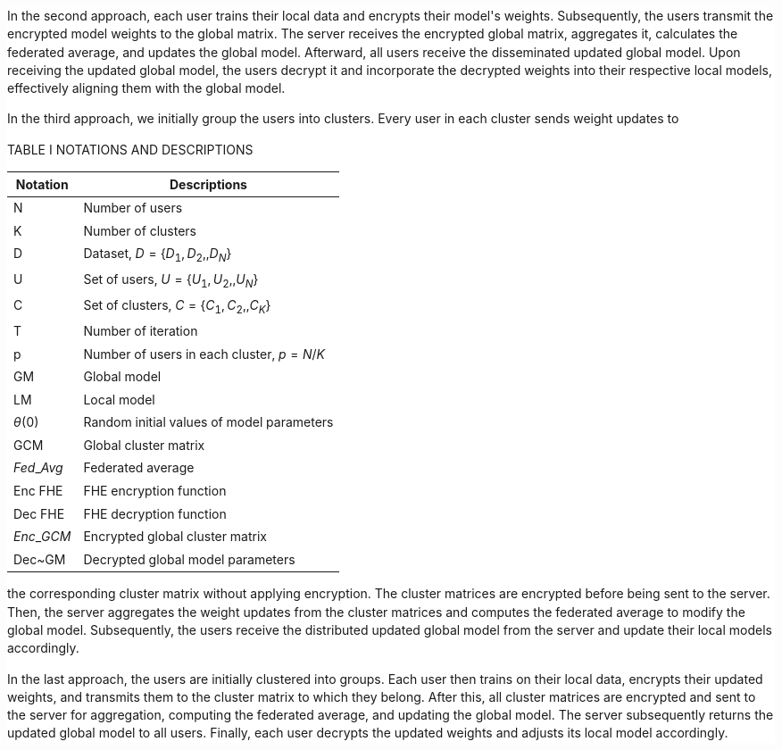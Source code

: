 In the second approach, each user trains their local data and encrypts their model's weights. Subsequently, the users transmit the encrypted model weights to the global matrix. The server receives the encrypted global matrix, aggregates it, calculates the federated average, and updates the global model. Afterward, all users receive the disseminated updated global model. Upon receiving the updated global model, the users decrypt it and incorporate the decrypted weights into their respective local models, effectively aligning them with the global model.

In the third approach, we initially group the users into clusters. Every user in each cluster sends weight updates to

TABLE I NOTATIONS AND DESCRIPTIONS


| Notation | Descriptions |
|-------------|--------------------------------------------|
| Ν | Number of users |
| K | Number of clusters |
| D | Dataset, $D = \{D_1, D_2, , D_N\}$ |
| U | Set of users, $U = \{U_1, U_2, , U_N\}$ |
| C | Set of clusters, $C = \{C_1, C_2, , C_K\}$ |
| T | Number of iteration |
| р | Number of users in each cluster, $p = N/K$ |
| GM | Global model |
| LМ | Local model |
| $\theta(0)$ | Random initial values of model parameters |
| GCM | Global cluster matrix |
| $Fed\_Avg$ | Federated average |
| Enc FHE | FHE encryption function |
| Dec FHE | FHE decryption function |
| $Enc\_GCM$ | Encrypted global cluster matrix |
| Dec~GM | Decrypted global model parameters |

<span id="page-3-0"></span>the corresponding cluster matrix without applying encryption. The cluster matrices are encrypted before being sent to the server. Then, the server aggregates the weight updates from the cluster matrices and computes the federated average to modify the global model. Subsequently, the users receive the distributed updated global model from the server and update their local models accordingly.

In the last approach, the users are initially clustered into groups. Each user then trains on their local data, encrypts their updated weights, and transmits them to the cluster matrix to which they belong. After this, all cluster matrices are encrypted and sent to the server for aggregation, computing the federated average, and updating the global model. The server subsequently returns the updated global model to all users. Finally, each user decrypts the updated weights and adjusts its local model accordingly.
